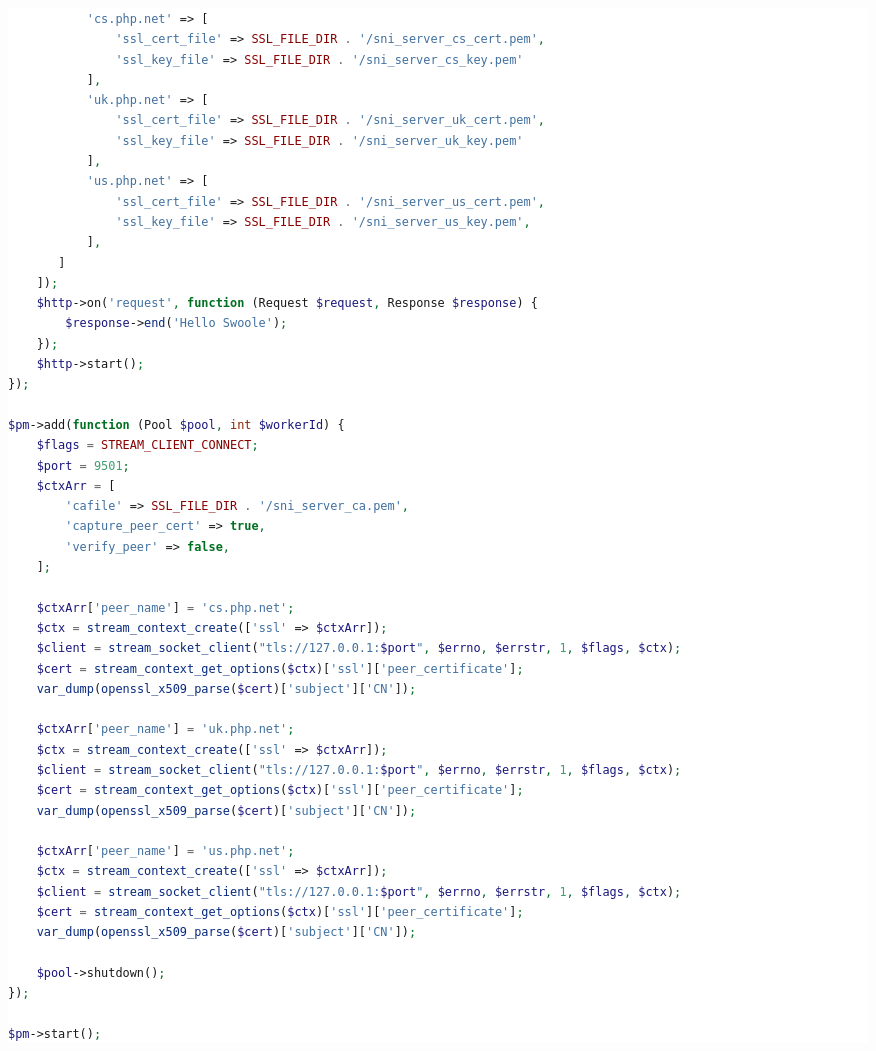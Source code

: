 ```php
           'cs.php.net' => [
               'ssl_cert_file' => SSL_FILE_DIR . '/sni_server_cs_cert.pem',
               'ssl_key_file' => SSL_FILE_DIR . '/sni_server_cs_key.pem'
           ],
           'uk.php.net' => [
               'ssl_cert_file' => SSL_FILE_DIR . '/sni_server_uk_cert.pem',
               'ssl_key_file' => SSL_FILE_DIR . '/sni_server_uk_key.pem'
           ],
           'us.php.net' => [
               'ssl_cert_file' => SSL_FILE_DIR . '/sni_server_us_cert.pem',
               'ssl_key_file' => SSL_FILE_DIR . '/sni_server_us_key.pem',
           ],
       ]
    ]);
    $http->on('request', function (Request $request, Response $response) {
        $response->end('Hello Swoole');
    });
    $http->start();
});

$pm->add(function (Pool $pool, int $workerId) {
    $flags = STREAM_CLIENT_CONNECT;
    $port = 9501;
    $ctxArr = [
        'cafile' => SSL_FILE_DIR . '/sni_server_ca.pem',
        'capture_peer_cert' => true,
        'verify_peer' => false,
    ];

    $ctxArr['peer_name'] = 'cs.php.net';
    $ctx = stream_context_create(['ssl' => $ctxArr]);
    $client = stream_socket_client("tls://127.0.0.1:$port", $errno, $errstr, 1, $flags, $ctx);
    $cert = stream_context_get_options($ctx)['ssl']['peer_certificate'];
    var_dump(openssl_x509_parse($cert)['subject']['CN']);

    $ctxArr['peer_name'] = 'uk.php.net';
    $ctx = stream_context_create(['ssl' => $ctxArr]);
    $client = stream_socket_client("tls://127.0.0.1:$port", $errno, $errstr, 1, $flags, $ctx);
    $cert = stream_context_get_options($ctx)['ssl']['peer_certificate'];
    var_dump(openssl_x509_parse($cert)['subject']['CN']);

    $ctxArr['peer_name'] = 'us.php.net';
    $ctx = stream_context_create(['ssl' => $ctxArr]);
    $client = stream_socket_client("tls://127.0.0.1:$port", $errno, $errstr, 1, $flags, $ctx);
    $cert = stream_context_get_options($ctx)['ssl']['peer_certificate'];
    var_dump(openssl_x509_parse($cert)['subject']['CN']);

    $pool->shutdown();
});

$pm->start();
```

